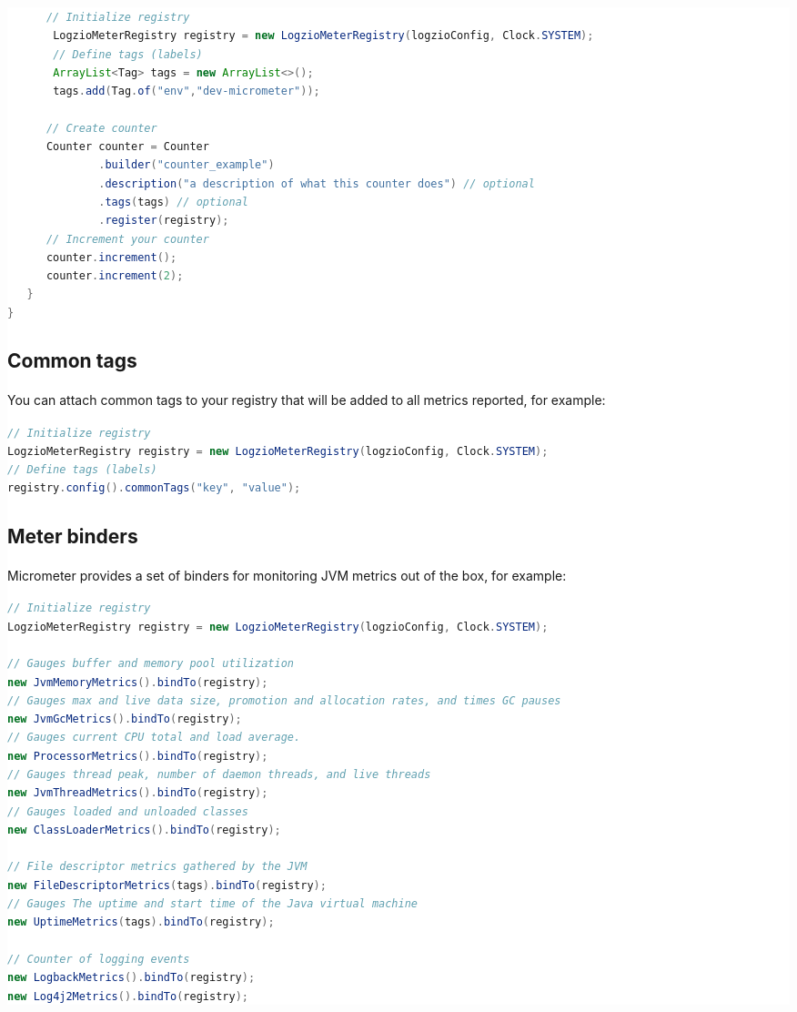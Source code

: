 ```java
      // Initialize registry
       LogzioMeterRegistry registry = new LogzioMeterRegistry(logzioConfig, Clock.SYSTEM);
       // Define tags (labels)
       ArrayList<Tag> tags = new ArrayList<>();
       tags.add(Tag.of("env","dev-micrometer"));

      // Create counter
      Counter counter = Counter
              .builder("counter_example")
              .description("a description of what this counter does") // optional
              .tags(tags) // optional
              .register(registry);
      // Increment your counter
      counter.increment(); 
      counter.increment(2); 
   }
}
```

## Common tags
You can attach common tags to your registry that will be added to all metrics reported, for example:

```java
// Initialize registry
LogzioMeterRegistry registry = new LogzioMeterRegistry(logzioConfig, Clock.SYSTEM);
// Define tags (labels)
registry.config().commonTags("key", "value");
```

## Meter binders
Micrometer provides a set of binders for monitoring JVM metrics out of the box, for example:

```java
// Initialize registry
LogzioMeterRegistry registry = new LogzioMeterRegistry(logzioConfig, Clock.SYSTEM);

// Gauges buffer and memory pool utilization
new JvmMemoryMetrics().bindTo(registry);
// Gauges max and live data size, promotion and allocation rates, and times GC pauses
new JvmGcMetrics().bindTo(registry);
// Gauges current CPU total and load average.
new ProcessorMetrics().bindTo(registry);
// Gauges thread peak, number of daemon threads, and live threads
new JvmThreadMetrics().bindTo(registry);
// Gauges loaded and unloaded classes
new ClassLoaderMetrics().bindTo(registry);

// File descriptor metrics gathered by the JVM
new FileDescriptorMetrics(tags).bindTo(registry);
// Gauges The uptime and start time of the Java virtual machine
new UptimeMetrics(tags).bindTo(registry);

// Counter of logging events
new LogbackMetrics().bindTo(registry);
new Log4j2Metrics().bindTo(registry);
```
